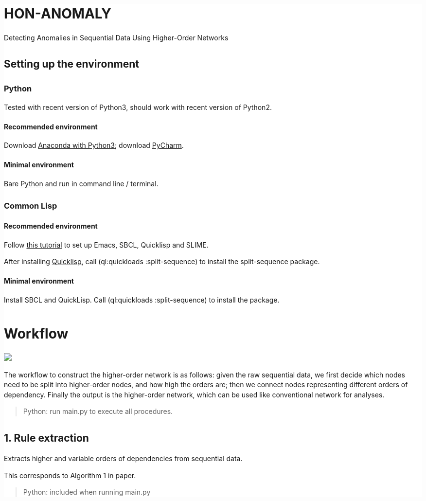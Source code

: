 # HON-ANOMALY
Detecting Anomalies in Sequential Data Using Higher-Order Networks


## Setting up the environment

### Python

Tested with recent version of Python3, should work with recent version of Python2.

#### Recommended environment

Download [Anaconda with Python3](https://www.continuum.io/downloads); download [PyCharm](https://www.jetbrains.com/pycharm/download/#section=windows).

#### Minimal environment
Bare [Python](https://www.python.org/) and run in command line / terminal.

### Common Lisp

#### Recommended environment
Follow [this tutorial](http://lisp-lang.org/learn/getting-started/) to set up Emacs, SBCL, Quicklisp and SLIME.

After installing [Quicklisp](http://www.quicklisp.org/), call (ql:quickloads :split-sequence) to install the split-sequence package.

#### Minimal environment
Install SBCL and QuickLisp. Call (ql:quickloads :split-sequence) to install the package.

# Workflow

![](http://www.higherordernetwork.com/wp-content/uploads/2016/11/workflow-1024x262.png)

The workflow to construct the higher-order network is as follows:
given the raw sequential data, we first decide which nodes need to be split into higher-order nodes, and how high the orders are;
then we connect nodes representing different orders of dependency.
Finally the output is the higher-order network, which can be used like conventional network for analyses.

> Python: run main.py to execute all procedures.


## 1. Rule extraction

Extracts higher and variable orders of dependencies from sequential data.

This corresponds to Algorithm 1 in paper.

> Python: included when running main.py
